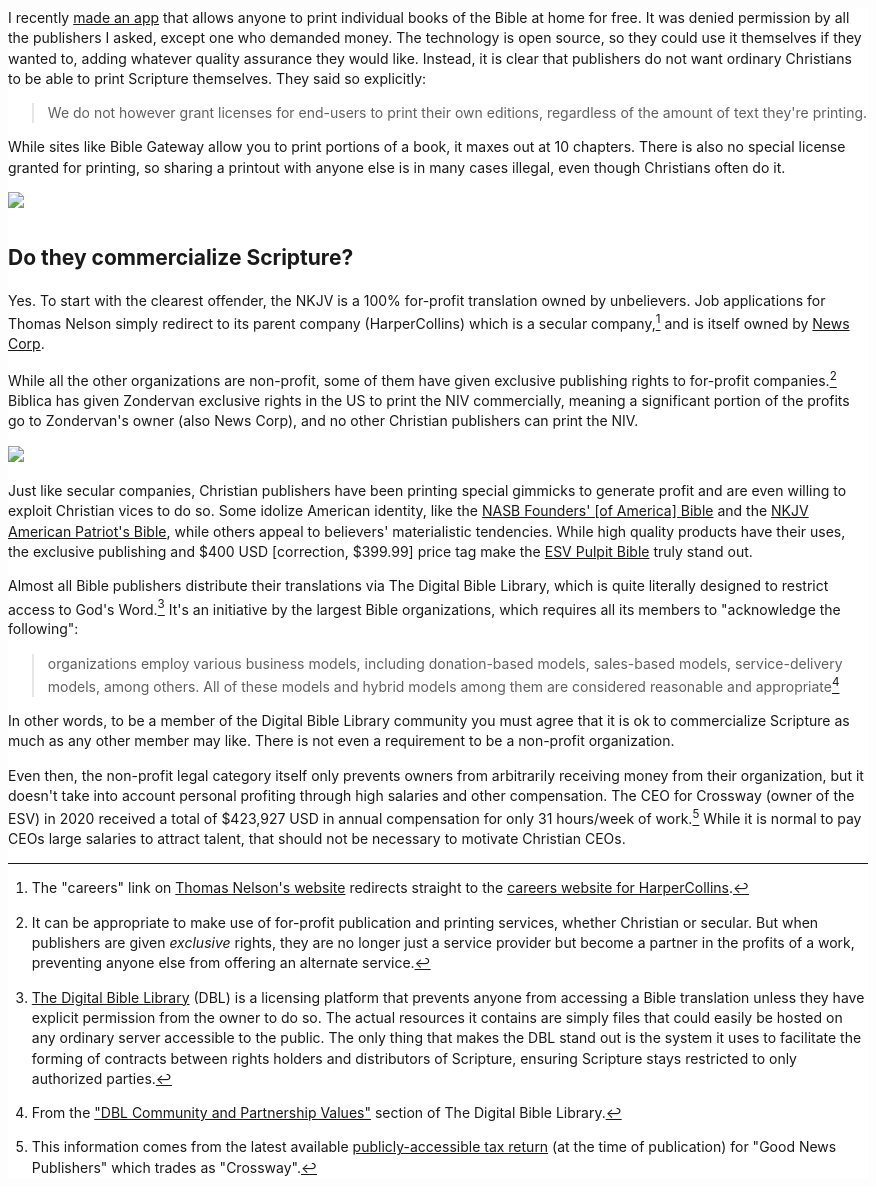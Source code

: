 I recently [made an app](https://paper.bible) that allows anyone to print individual books of the Bible at home for free. It was denied permission by all the publishers I asked, except one who demanded money. The technology is open source, so they could use it themselves if they wanted to, adding whatever quality assurance they would like. Instead, it is clear that publishers do not want ordinary Christians to be able to print Scripture themselves. They said so explicitly:

> We do not however grant licenses for end-users to print their own editions, regardless of the amount of text they're printing.

While sites like Bible Gateway allow you to print portions of a book, it maxes out at 10 chapters. There is also no special license granted for printing, so sharing a printout with anyone else is in many cases illegal, even though Christians often do it.


<img src='/_assets/bible-publishers/paul_read.jpg'>


## Do they commercialize Scripture?

Yes. To start with the clearest offender, the NKJV is a 100% for-profit translation owned by unbelievers. Job applications for Thomas Nelson simply redirect to its parent company (HarperCollins) which is a secular company,[^redirect] and is itself owned by [News Corp](https://en.wikipedia.org/wiki/News_Corp).

While all the other organizations are non-profit, some of them have given exclusive publishing rights to for-profit companies.[^exclusive] Biblica has given Zondervan exclusive rights in the US to print the NIV commercially, meaning a significant portion of the profits go to Zondervan's owner (also News Corp), and no other Christian publishers can print the NIV.

<img src='/_assets/bible-publishers/trace_niv.jpg'>

Just like secular companies, Christian publishers have been printing special gimmicks to generate profit and are even willing to exploit Christian vices to do so. Some idolize American identity, like the [NASB Founders' [of America] Bible](https://thefoundersbible.com/products/the-founders-bible-heirloom-edition/) and the [NKJV American Patriot's Bible](https://www.christianbook.com/the-nkjv-american-patriots-bible-hardcover/9781418541538/pd/541538), while others appeal to believers' materialistic tendencies. While high quality products have their uses, the exclusive publishing and $400 USD [correction, $399.99] price tag make the [ESV Pulpit Bible](https://www.crossway.org/bibles/esv-pulpit-bible-tgl/) truly stand out.

Almost all Bible publishers distribute their translations via The Digital Bible Library, which is quite literally designed to restrict access to God's Word.[^restrict] It's an initiative by the largest Bible organizations, which requires all its members to "acknowledge the following":

> organizations employ various business models, including donation-based models, sales-based models, service-delivery models, among others. All of these models and hybrid models among them are considered reasonable and appropriate[^dbl]

In other words, to be a member of the Digital Bible Library community you must agree that it is ok to commercialize Scripture as much as any other member may like. There is not even a requirement to be a non-profit organization.

Even then, the non-profit legal category itself only prevents owners from arbitrarily receiving money from their organization, but it doesn't take into account personal profiting through high salaries and other compensation. The CEO for Crossway (owner of the ESV) in 2020 received a total of $423,927 USD in annual compensation for only 31 hours/week of work.[^compensation] While it is normal to pay CEOs large salaries to attract talent, that should not be necessary to motivate Christian CEOs.


[^exceptions]: There are a few modern openly licensed or public domain English translations. You can learn about their licenses at [Let's copy, church](https://copy.church/initiatives/bibles/).
[^US]: Along with other factors, fair use takes into account "the amount and substantiality of the portion used in relation to the copyrighted work as a whole" ([Title 17, section 107](https://www.copyright.gov/title17/92chap1.html#107)). There are no set amounts, and quality is taken into account as well as quantity. A small quotation of high value could be considered unfair, where as a very large quotation of less value could be considered "fair use".
[^Australia]: Australia gives copyright owners the exclusive right to "reproduce the work in a material form" ([Copyright Act](https://www.legislation.gov.au/Details/C2022C00192) section 31), with "material form" being defined as "a substantial part of the work" (Copyright Act section 10). The Australian Copyright Council advises that "a part may be considered substantial if it is an important, essential or distinctive part" ([Quotes and Extracts fact sheet](https://www.copyright.org.au/browse/book/ACC-Quotes-and-Extracts-INFO034/)). Australia has "fair dealing" exemptions that allow for more substantial use as long as it is for the purpose of research or study, criticism or review, parody or satire, or reporting news (Copyright Act sections 40-42). This is in contrast to "fair use" exemptions which are general rather than limited to specific uses. However, the definition of "substantial" means Australia does somewhat have a "fair use" allowance, but it allows for much less than countries with a proper fair use exemption.
[^boast]: Quoted from the FAQ "How will you raise the money?" for [The Video Bible](https://videobible.com/about)
[^aloud]: See footnote 24 in _[The Bondage of the Word: Copyright and the Bible](https://sellingjesus.org/articles/copyright-and-the-bible#fn24)_.
[^wwutt]: See [WWUTT Podcast episode 2295](https://wwutt.podbean.com/e/wwutt-2295-qa-parenting-resources-the-genealogies-of-jesus-contemporary-christian-music/) from time 13:24 onwards.
[^criticism]: See footnote 15 in _[The Bondage of the Word: Copyright and the Bible](https://sellingjesus.org/articles/copyright-and-the-bible#fn15)_.
[^compensation]: This information comes from the latest available [publicly-accessible tax return](https://apps.irs.gov/app/eos/) (at the time of publication) for "Good News Publishers" which trades as "Crossway".
[^exclusive]: It can be appropriate to make use of for-profit publication and printing services, whether Christian or secular. But when publishers are given _exclusive_ rights, they are no longer just a service provider but become a partner in the profits of a work, preventing anyone else from offering an alternate service.
[^redirect]: The "careers" link on [Thomas Nelson's website](https://www.thomasnelson.com/) redirects straight to the [careers website for HarperCollins](https://careers-harpercollins.icims.com/).
[^restrict]: [The Digital Bible Library](https://thedigitalbiblelibrary.org/) (DBL) is a licensing platform that prevents anyone from accessing a Bible translation unless they have explicit permission from the owner to do so. The actual resources it contains are simply files that could easily be hosted on any ordinary server accessible to the public. The only thing that makes the DBL stand out is the system it uses to facilitate the forming of contracts between rights holders and distributors of Scripture, ensuring Scripture stays restricted to only authorized parties.
[^dbl]: From the ["DBL Community and Partnership Values"](https://thedigitalbiblelibrary.org/get-involved/) section of The Digital Bible Library.
[^translators]: Such as [unfoldingWord](https://www.unfoldingword.org/), [Bible Hub](https://bereanbibles.com/), and numerous Bible translators for other languages.
[^reluctant]: See footnote 14 in _[The Bondage of the Word: Copyright and the Bible](https://sellingjesus.org/articles/copyright-and-the-bible#fn14)_.
[^jore]: See _[Letting Go](https://www.unfoldingword.org/publications/letting-go)_ by Tim Jore for more reasoning on why copyright does more harm than good. Jore argues that a ShareAlike license is a better option, however, the motivation for such a license has the same flaw that the "all rights reserved" approach has. Namely, "the fear of bad things happening to good content". Dedicating to the public domain is the logical conclusion to resisting such an irrational fear.
[^knighton]: Larger quotation: "The Gospel, which Christ gave to the clergy and the doctors of the church, that they might administer it to the laity and to weaker brethren, according to the demands of the time and the needs of the individual, as a sweet food for the mind, that Master John Wyclif translated from Latin into the language not of angels but of Englishmen, so that he made that common and open to the laity, and to women who were able to read, which used to be for literate and perceptive clerks, and spread the Evangelists' pearls to be trampled by swine. And thus that which was dear to the clergy and laity alike became as it were a jest common to both, and the clerks' jewels became the playthings of laymen, that the laity might enjoy now forever what had once been the clergy's talent from on high."
[^pope]: Larger quotation: "if the Holy Bible, translated into the vulgar tongue, be indiscriminately allowed to every one, the rashness of men will cause more evil than good to arise from it, it is, on this point, referred to the judgment of the bishops or inquisitors, who may, by the advice of the priest or confessor, permit the reading of the Bible translated into the vulgar tongue by Catholic authors, to those persons whose faith and piety they apprehend will be augmented and not injured by it; and this permission must be had in writing."
[^copyright]: See _[Let's copy, church](https://copy.church)_ for a thorough exploration of the issue of copyright in Christian ministry and why all Christian resources should be dedicated to the public domain.
[^by-nc-nd]: I do not endorse this license, as it prevents the church from improving existing translations. All Bible translations should be given freely as public domain. I mention it for the sake of argument only.
[^cc]: All publishers are likely to be aware of Creative Commons licenses, as there has been active discussion about open licensing within the bible industry over the last few years. Crossway certainly knows about them, as they explicitly forbid them being used when quoting the ESV.
[^profit]: Some translations add "for profit" to Paul's statement, but it is not in the original text.
[^edits]: Minor edits have been made since publication, such as including additional examples of restrictive licensing practices (26 Feb 2025).